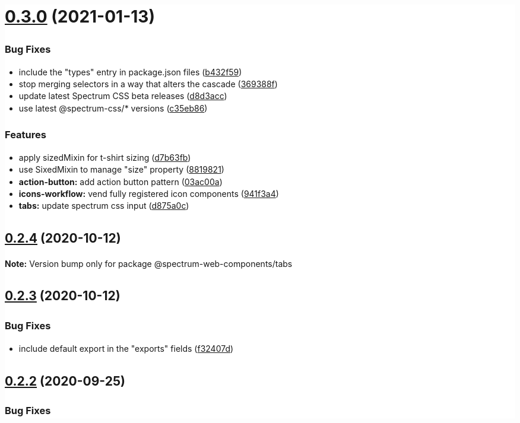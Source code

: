 # [0.3.0](https://github.com/adobe/spectrum-web-components/compare/@spectrum-web-components/tabs@0.2.4...@spectrum-web-components/tabs@0.3.0) (2021-01-13)

### Bug Fixes

-   include the "types" entry in package.json files ([b432f59](https://github.com/adobe/spectrum-web-components/commit/b432f5982b3b79f80af12f6d0312cbe2285e608b))
-   stop merging selectors in a way that alters the cascade ([369388f](https://github.com/adobe/spectrum-web-components/commit/369388f8cc147543891087991c569f849ddb9b38))
-   update latest Spectrum CSS beta releases ([d8d3acc](https://github.com/adobe/spectrum-web-components/commit/d8d3acc86de31e58219db6ba2a9d045b83cbe103))
-   use latest @spectrum-css/\* versions ([c35eb86](https://github.com/adobe/spectrum-web-components/commit/c35eb86defd89a0c36b5ea186f6d40f20851b5e5))

### Features

-   apply sizedMixin for t-shirt sizing ([d7b63fb](https://github.com/adobe/spectrum-web-components/commit/d7b63fb0db06b5a8a412fea8370964f4db9d18ae))
-   use SixedMixin to manage "size" property ([8819821](https://github.com/adobe/spectrum-web-components/commit/88198212cb495833ed2e7644f95b43dca915318d))
-   **action-button:** add action button pattern ([03ac00a](https://github.com/adobe/spectrum-web-components/commit/03ac00a710290e6a78340f206d88385a4f8ae8c2))
-   **icons-workflow:** vend fully registered icon components ([941f3a4](https://github.com/adobe/spectrum-web-components/commit/941f3a41486fbd49eca0805fb63383f63313e71e))
-   **tabs:** update spectrum css input ([d875a0c](https://github.com/adobe/spectrum-web-components/commit/d875a0cdeba6e798ff129409b2b809d9d8adaae3))

## [0.2.4](https://github.com/adobe/spectrum-web-components/compare/@spectrum-web-components/tabs@0.2.3...@spectrum-web-components/tabs@0.2.4) (2020-10-12)

**Note:** Version bump only for package @spectrum-web-components/tabs

## [0.2.3](https://github.com/adobe/spectrum-web-components/compare/@spectrum-web-components/tabs@0.2.2...@spectrum-web-components/tabs@0.2.3) (2020-10-12)

### Bug Fixes

-   include default export in the "exports" fields ([f32407d](https://github.com/adobe/spectrum-web-components/commit/f32407d7bbfd18e72c35b6f27740549e79957858))

## [0.2.2](https://github.com/adobe/spectrum-web-components/compare/@spectrum-web-components/tabs@0.2.1...@spectrum-web-components/tabs@0.2.2) (2020-09-25)

### Bug Fixes
